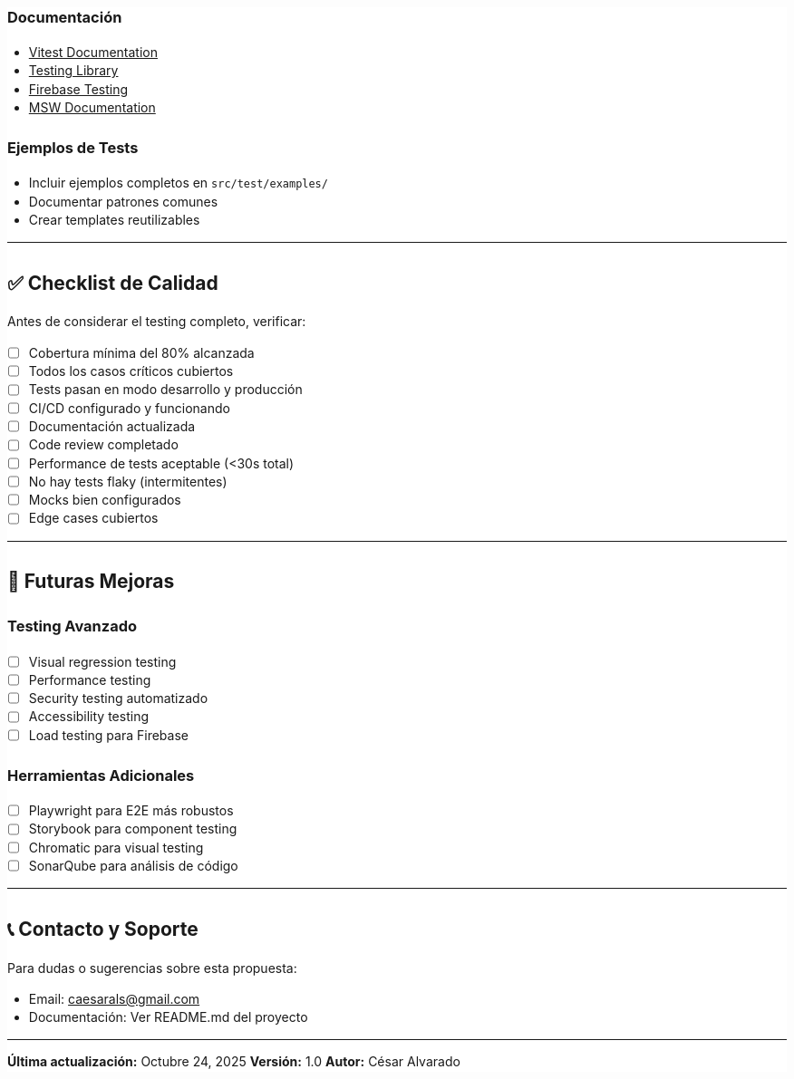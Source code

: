 ### Documentación
- [Vitest Documentation](https://vitest.dev/)
- [Testing Library](https://testing-library.com/)
- [Firebase Testing](https://firebase.google.com/docs/rules/unit-tests)
- [MSW Documentation](https://mswjs.io/)

### Ejemplos de Tests
- Incluir ejemplos completos en `src/test/examples/`
- Documentar patrones comunes
- Crear templates reutilizables

---

## ✅ Checklist de Calidad

Antes de considerar el testing completo, verificar:

- [ ] Cobertura mínima del 80% alcanzada
- [ ] Todos los casos críticos cubiertos
- [ ] Tests pasan en modo desarrollo y producción
- [ ] CI/CD configurado y funcionando
- [ ] Documentación actualizada
- [ ] Code review completado
- [ ] Performance de tests aceptable (<30s total)
- [ ] No hay tests flaky (intermitentes)
- [ ] Mocks bien configurados
- [ ] Edge cases cubiertos

---

## 🔮 Futuras Mejoras

### Testing Avanzado
- [ ] Visual regression testing
- [ ] Performance testing
- [ ] Security testing automatizado
- [ ] Accessibility testing
- [ ] Load testing para Firebase

### Herramientas Adicionales
- [ ] Playwright para E2E más robustos
- [ ] Storybook para component testing
- [ ] Chromatic para visual testing
- [ ] SonarQube para análisis de código

---

## 📞 Contacto y Soporte

Para dudas o sugerencias sobre esta propuesta:
- Email: caesarals@gmail.com
- Documentación: Ver README.md del proyecto

---

**Última actualización:** Octubre 24, 2025
**Versión:** 1.0
**Autor:** César Alvarado
